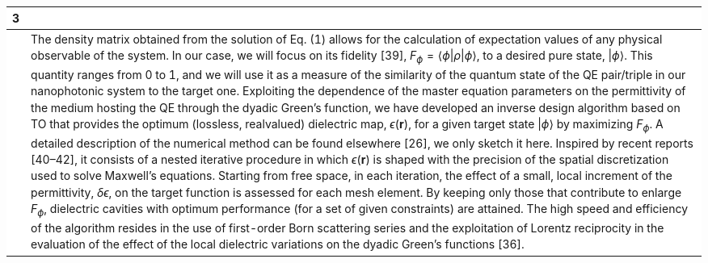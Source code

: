 | 3   |                                                                                                                                                                                                                                                                                                                                                                                                                                                                                                                                                                                                                                                                                                                                                                                                                                                                                                                                                                                                                                                                                                                                                                                                                                                                                                                                                                                                                                                                                                                                                                                                                                                                                                                    |
| --- | ------------------------------------------------------------------------------------------------------------------------------------------------------------------------------------------------------------------------------------------------------------------------------------------------------------------------------------------------------------------------------------------------------------------------------------------------------------------------------------------------------------------------------------------------------------------------------------------------------------------------------------------------------------------------------------------------------------------------------------------------------------------------------------------------------------------------------------------------------------------------------------------------------------------------------------------------------------------------------------------------------------------------------------------------------------------------------------------------------------------------------------------------------------------------------------------------------------------------------------------------------------------------------------------------------------------------------------------------------------------------------------------------------------------------------------------------------------------------------------------------------------------------------------------------------------------------------------------------------------------------------------------------------------------------------------------------------------------ |
|     | The density matrix obtained from the solution of Eq. (1) allows for the calculation of expectation values of any physical observable of the system. In our case, we will focus on its fidelity [39], $F_\phi = ⟨ϕ\|ρ\|ϕ⟩$, to a desired pure state, $\|ϕ⟩$. This quantity ranges from 0 to 1, and we will use it as a measure of the similarity of the quantum state of the QE pair/triple in our nanophotonic system to the target one. Exploiting the dependence of the master equation parameters on the permittivity of the medium hosting the QE through the dyadic Green’s function, we have developed an inverse design algorithm based on TO that provides the optimum (lossless, realvalued) dielectric map, $ϵ(\textbf{r})$, for a given target state $\|ϕ⟩$ by maximizing $F_\phi$. A detailed description of the numerical method can be found elsewhere [26], we only sketch it here. Inspired by recent reports [40–42], it consists of a nested iterative procedure in which $ϵ(\textbf{r})$ is shaped with the precision of the spatial discretization used to solve Maxwell’s equations. Starting from free space, in each iteration, the effect of a small, local increment of the permittivity, $\delta\epsilon$, on the target function is assessed for each mesh element. By keeping only those that contribute to enlarge $F_\phi$, dielectric cavities with optimum performance (for a set of given constraints) are attained. The high speed and efficiency of the algorithm resides in the use of first-order Born scattering series and the exploitation of Lorentz reciprocity in the evaluation of the effect of the local dielectric variations on the dyadic Green’s functions [36]. |